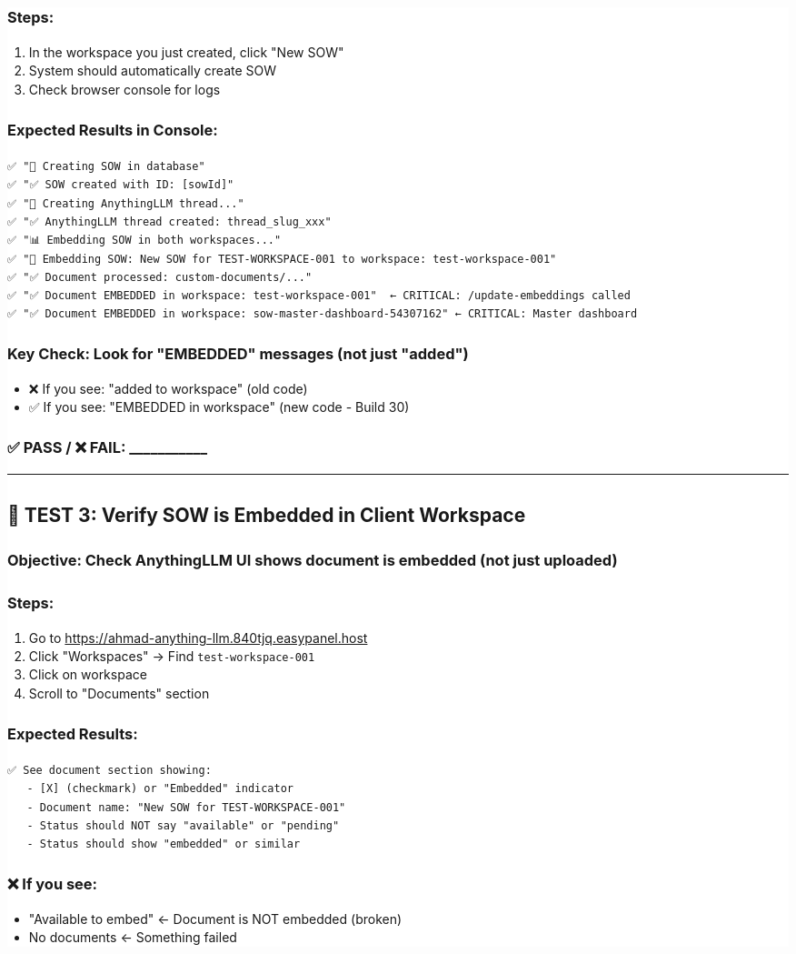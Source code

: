 ### Steps:
1. In the workspace you just created, click "New SOW"
2. System should automatically create SOW
3. Check browser console for logs

### Expected Results in Console:
```
✅ "📄 Creating SOW in database"
✅ "✅ SOW created with ID: [sowId]"
✅ "🧵 Creating AnythingLLM thread..."
✅ "✅ AnythingLLM thread created: thread_slug_xxx"
✅ "📊 Embedding SOW in both workspaces..."
✅ "📄 Embedding SOW: New SOW for TEST-WORKSPACE-001 to workspace: test-workspace-001"
✅ "✅ Document processed: custom-documents/..."
✅ "✅ Document EMBEDDED in workspace: test-workspace-001"  ← CRITICAL: /update-embeddings called
✅ "✅ Document EMBEDDED in workspace: sow-master-dashboard-54307162" ← CRITICAL: Master dashboard
```

### Key Check: Look for "EMBEDDED" messages (not just "added")
- ❌ If you see: "added to workspace" (old code)
- ✅ If you see: "EMBEDDED in workspace" (new code - Build 30)

### ✅ PASS / ❌ FAIL: ___________

---

## 🧪 TEST 3: Verify SOW is Embedded in Client Workspace

### Objective: Check AnythingLLM UI shows document is embedded (not just uploaded)

### Steps:
1. Go to https://ahmad-anything-llm.840tjq.easypanel.host
2. Click "Workspaces" → Find `test-workspace-001`
3. Click on workspace
4. Scroll to "Documents" section

### Expected Results:
```
✅ See document section showing:
   - [X] (checkmark) or "Embedded" indicator
   - Document name: "New SOW for TEST-WORKSPACE-001"
   - Status should NOT say "available" or "pending"
   - Status should show "embedded" or similar
```

### ❌ If you see:
- "Available to embed" ← Document is NOT embedded (broken)
- No documents ← Something failed
